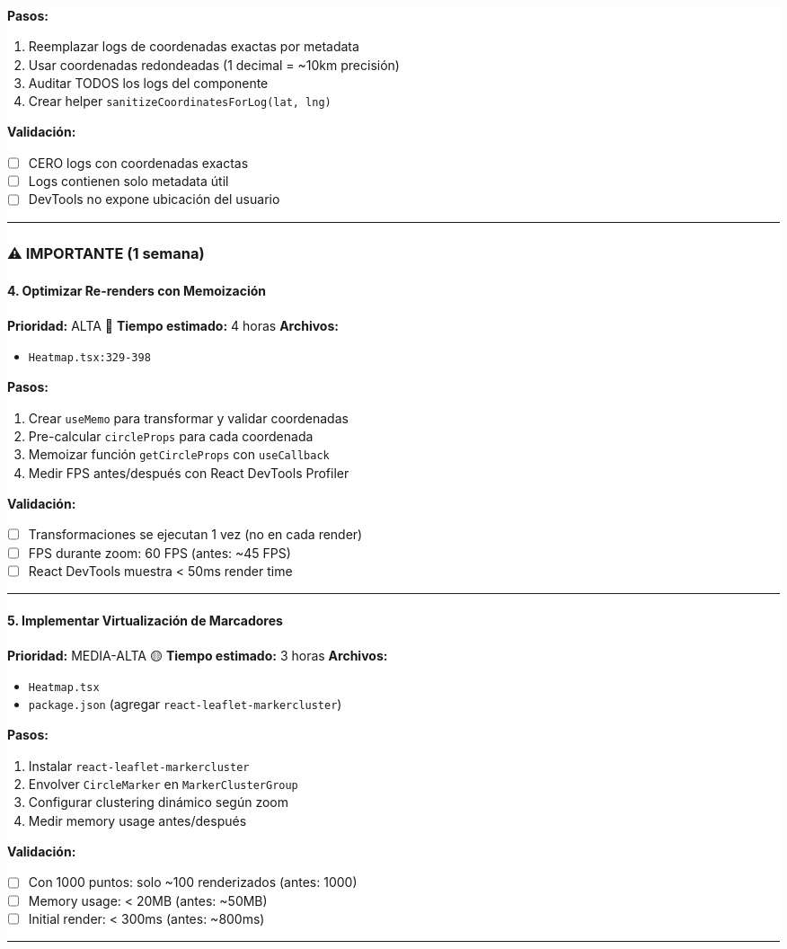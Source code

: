 **Pasos:**
1. Reemplazar logs de coordenadas exactas por metadata
2. Usar coordenadas redondeadas (1 decimal = ~10km precisión)
3. Auditar TODOS los logs del componente
4. Crear helper `sanitizeCoordinatesForLog(lat, lng)`

**Validación:**
- [ ] CERO logs con coordenadas exactas
- [ ] Logs contienen solo metadata útil
- [ ] DevTools no expone ubicación del usuario

---

### **⚠️ IMPORTANTE (1 semana)**

#### 4. **Optimizar Re-renders con Memoización**
**Prioridad:** ALTA 🔴
**Tiempo estimado:** 4 horas
**Archivos:**
- `Heatmap.tsx:329-398`

**Pasos:**
1. Crear `useMemo` para transformar y validar coordenadas
2. Pre-calcular `circleProps` para cada coordenada
3. Memoizar función `getCircleProps` con `useCallback`
4. Medir FPS antes/después con React DevTools Profiler

**Validación:**
- [ ] Transformaciones se ejecutan 1 vez (no en cada render)
- [ ] FPS durante zoom: 60 FPS (antes: ~45 FPS)
- [ ] React DevTools muestra < 50ms render time

---

#### 5. **Implementar Virtualización de Marcadores**
**Prioridad:** MEDIA-ALTA 🟡
**Tiempo estimado:** 3 horas
**Archivos:**
- `Heatmap.tsx`
- `package.json` (agregar `react-leaflet-markercluster`)

**Pasos:**
1. Instalar `react-leaflet-markercluster`
2. Envolver `CircleMarker` en `MarkerClusterGroup`
3. Configurar clustering dinámico según zoom
4. Medir memory usage antes/después

**Validación:**
- [ ] Con 1000 puntos: solo ~100 renderizados (antes: 1000)
- [ ] Memory usage: < 20MB (antes: ~50MB)
- [ ] Initial render: < 300ms (antes: ~800ms)

---
